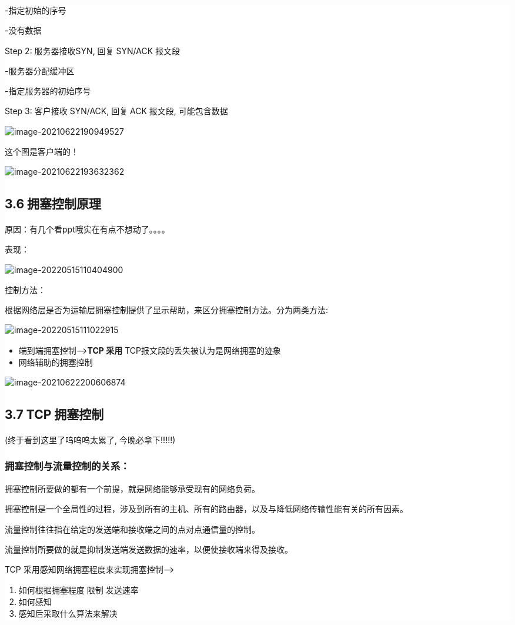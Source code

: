 -指定初始的序号

-没有数据

Step 2: 服务器接收SYN, 回复 SYN/ACK 报文段

-服务器分配缓冲区

-指定服务器的初始序号

Step 3: 客户接收 SYN/ACK, 回复 ACK 报文段, 可能包含数据



![image-20210622190949527](https://gitee.com/chenweigen13/photo/raw/master/img/20210622190949.png)

这个图是客户端的！



![image-20210622193632362](https://gitee.com/chenweigen13/photo/raw/master/img/20210622193632.png)

## 3.6 拥塞控制原理

原因：有几个看ppt哦实在有点不想动了。。。。

表现：

![image-20220515110404900](../../../AppData/Roaming/Typora/typora-user-images/image-20220515110404900.png)

控制方法：   

根据网络层是否为运输层拥塞控制提供了显示帮助，来区分拥塞控制方法。分为两类方法:

![image-20220515111022915](https://raw.githubusercontent.com/RNCHEN/photo-326/master/blogImg/image-20220515111022915.png)

- 端到端拥塞控制-->**TCP 采用**    TCP报文段的丢失被认为是网络拥塞的迹象
- 网络辅助的拥塞控制

![image-20210622200606874](https://gitee.com/chenweigen13/photo/raw/master/img/20210622200606.png)

## 3.7 TCP 拥塞控制

(终于看到这里了呜呜呜太累了, 今晚必拿下!!!!!)

### 拥塞控制与流量控制的关系：

拥塞控制所要做的都有一个前提，就是网络能够承受现有的网络负荷。

拥塞控制是一个全局性的过程，涉及到所有的主机、所有的路由器，以及与降低网络传输性能有关的所有因素。

流量控制往往指在给定的发送端和接收端之间的点对点通信量的控制。

流量控制所要做的就是抑制发送端发送数据的速率，以便使接收端来得及接收。

TCP 采用感知网络拥塞程度来实现拥塞控制-->

1. 如何根据拥塞程度      限制     发送速率
2. 如何感知
3. 感知后采取什么算法来解决
